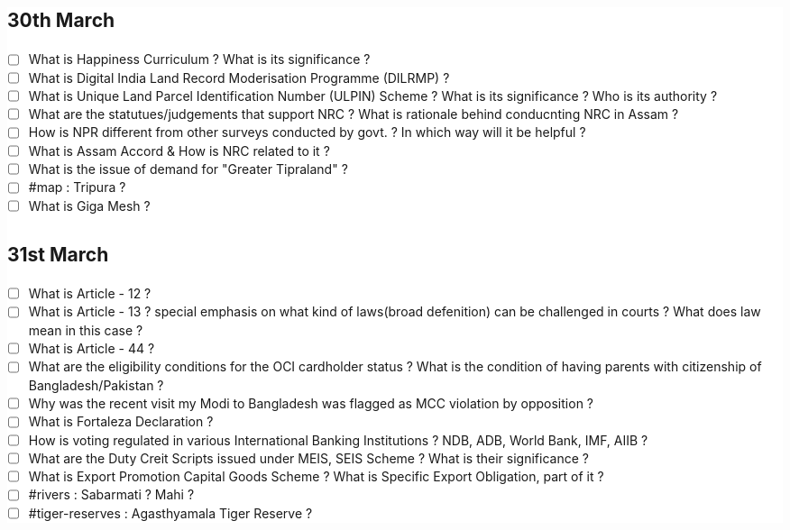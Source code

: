 ## 30th March
- [ ] What is Happiness Curriculum ? What is its significance ? 
- [ ] What is Digital India Land Record Moderisation Programme (DILRMP) ?
- [ ] What is Unique Land Parcel Identification Number (ULPIN) Scheme ? What is its significance ? Who is its authority ? 
- [ ] What are the statutues/judgements that support NRC ? What is rationale behind conducnting NRC in Assam ? 
- [ ] How is NPR different from other surveys conducted by govt. ? In which way will it be helpful ? 
- [ ] What is Assam Accord & How is NRC related to it ? 
- [ ] What is the issue of demand for "Greater Tipraland" ?
- [ ] #map : Tripura ? 
- [ ] What is Giga Mesh ? 

## 31st March
- [ ] What is Article - 12 ? 
- [ ] What is Article - 13 ? special emphasis on what kind of laws(broad defenition) can be challenged in courts ? What does law mean in this case ? 
- [ ] What is Article - 44 ? 
- [ ] What are the eligibility conditions for the OCI cardholder status ? What is the condition of having parents with citizenship of Bangladesh/Pakistan ? 
- [ ] Why was the recent visit my Modi to Bangladesh was flagged as MCC violation by opposition ? 
- [ ] What is Fortaleza Declaration ? 
- [ ] How is voting regulated in various International Banking Institutions ? NDB, ADB, World Bank, IMF, AIIB ? 
- [ ] What are the Duty Creit Scripts issued under MEIS, SEIS Scheme ? What is their significance ? 
- [ ] What is Export Promotion Capital Goods Scheme ? What is Specific Export Obligation, part of it ? 
- [ ] #rivers : Sabarmati ? Mahi ? 
- [ ] #tiger-reserves : Agasthyamala Tiger Reserve ? 
